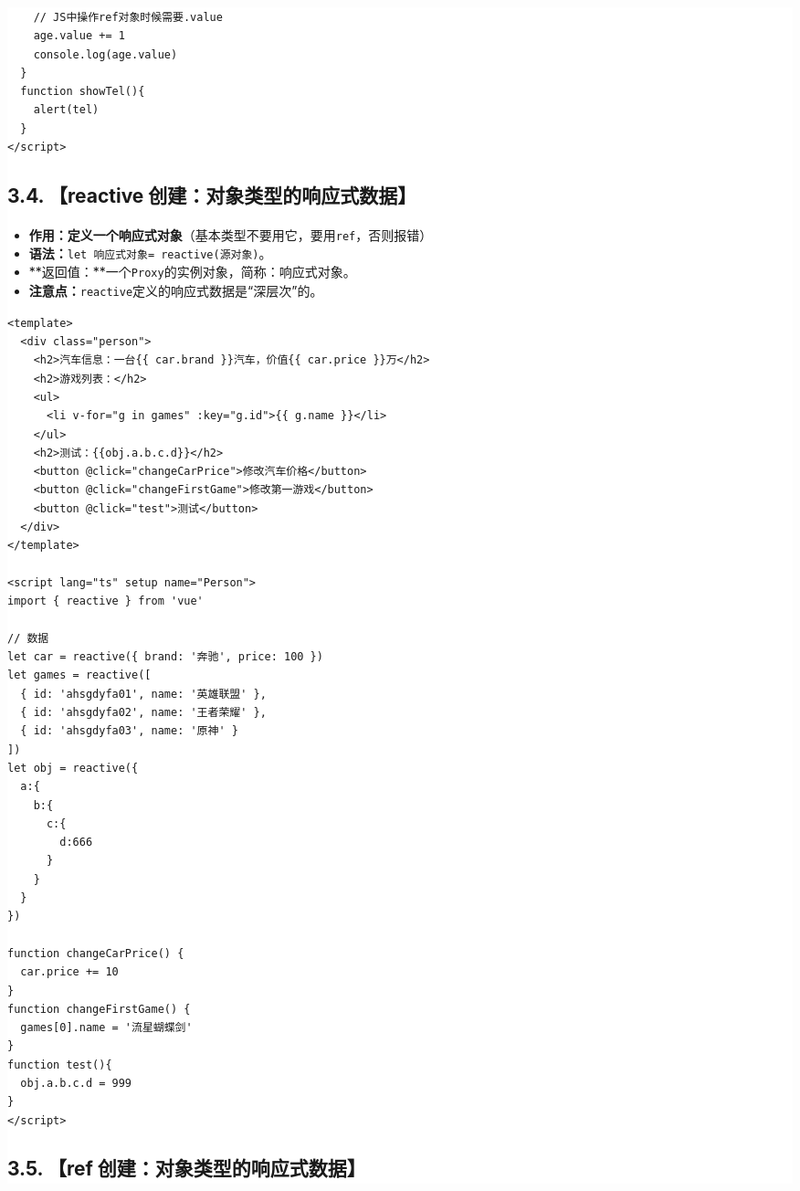 ```vue
    // JS中操作ref对象时候需要.value
    age.value += 1 
    console.log(age.value)
  }
  function showTel(){
    alert(tel)
  }
</script>
```
## 3.4. 【reactive 创建：对象类型的响应式数据】

- **作用：**定义一个**响应式对象**（基本类型不要用它，要用`ref`，否则报错）
- **语法：**`let 响应式对象= reactive(源对象)`。
- **返回值：**一个`Proxy`的实例对象，简称：响应式对象。
- **注意点：**`reactive`定义的响应式数据是“深层次”的。
```vue
<template>
  <div class="person">
    <h2>汽车信息：一台{{ car.brand }}汽车，价值{{ car.price }}万</h2>
    <h2>游戏列表：</h2>
    <ul>
      <li v-for="g in games" :key="g.id">{{ g.name }}</li>
    </ul>
    <h2>测试：{{obj.a.b.c.d}}</h2>
    <button @click="changeCarPrice">修改汽车价格</button>
    <button @click="changeFirstGame">修改第一游戏</button>
    <button @click="test">测试</button>
  </div>
</template>

<script lang="ts" setup name="Person">
import { reactive } from 'vue'

// 数据
let car = reactive({ brand: '奔驰', price: 100 })
let games = reactive([
  { id: 'ahsgdyfa01', name: '英雄联盟' },
  { id: 'ahsgdyfa02', name: '王者荣耀' },
  { id: 'ahsgdyfa03', name: '原神' }
])
let obj = reactive({
  a:{
    b:{
      c:{
        d:666
      }
    }
  }
})

function changeCarPrice() {
  car.price += 10
}
function changeFirstGame() {
  games[0].name = '流星蝴蝶剑'
}
function test(){
  obj.a.b.c.d = 999
}
</script>
```
## 3.5. 【ref 创建：对象类型的响应式数据】
